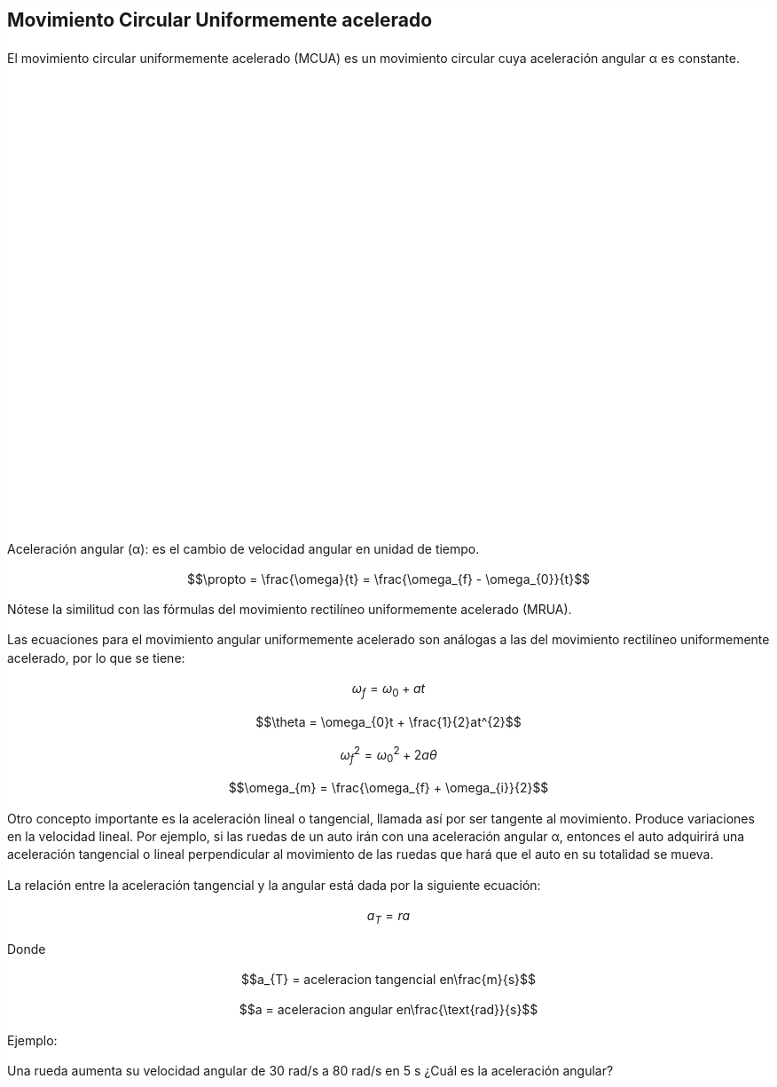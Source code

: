 
Movimiento Circular Uniformemente acelerado
-------------------------------------------

El movimiento circular uniformemente acelerado (MCUA) es un movimiento circular
cuya aceleración angular α es constante.

<br>
<div style="position: relative;
            padding-bottom: 56.25%;
            height: 0;
            overflow: hidden;">
<iframe style="position: absolute;
                 top:0;
                 left: 0;
                 width: 100%;
                 height: 100%;"  src="//giphy.com/embed/3oEdv34SnFkxpgQU6I?hideSocial=true" width="480" height="270.8571428571429" frameBorder="0" class="giphy-embed" allowFullScreen></iframe></div>

Aceleración angular (α): es el cambio de velocidad angular en unidad de tiempo.

$$\propto = \frac{\omega}{t} = \frac{\omega_{f} - \omega_{0}}{t}$$

Nótese la similitud con las fórmulas del movimiento rectilíneo uniformemente
acelerado (MRUA).

Las ecuaciones para el movimiento angular uniformemente acelerado son análogas a
las del movimiento rectilíneo uniformemente acelerado, por lo que se tiene:

$$\omega_{f} = \omega_{0} + at$$

$$\theta = \omega_{0}t + \frac{1}{2}at^{2}$$

$$\omega_{f}^{2} = \omega_{0}^{2} + 2a\theta$$


$$\omega_{m} = \frac{\omega_{f} + \omega_{i}}{2}$$

Otro concepto importante es la aceleración lineal o tangencial, llamada así por
ser tangente al movimiento. Produce variaciones en la velocidad lineal. Por
ejemplo, si las ruedas de un auto irán con una aceleración angular α, entonces
el auto adquirirá una aceleración tangencial o lineal perpendicular al
movimiento de las ruedas que hará que el auto en su totalidad se mueva.


La relación entre la aceleración tangencial y la angular está dada por la
siguiente ecuación:

$$a_{T} = ra$$

Donde

$$a_{T} = aceleracion tangencial en\frac{m}{s}$$

$$a = aceleracion angular en\frac{\text{rad}}{s}$$

Ejemplo:

Una rueda aumenta su velocidad angular de 30 rad/s a 80 rad/s en 5 s ¿Cuál es la
aceleración angular?
